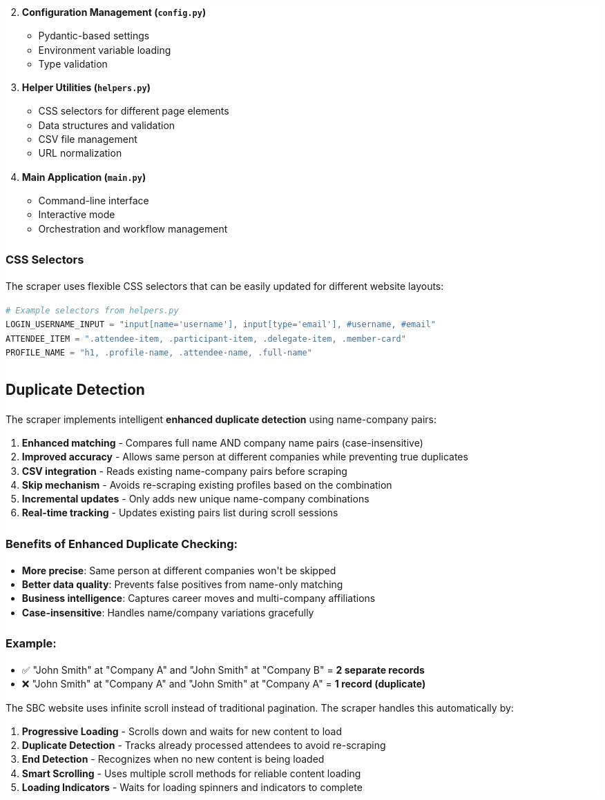 2. **Configuration Management (`config.py`)**
   - Pydantic-based settings
   - Environment variable loading
   - Type validation

3. **Helper Utilities (`helpers.py`)**
   - CSS selectors for different page elements
   - Data structures and validation
   - CSV file management
   - URL normalization

4. **Main Application (`main.py`)**
   - Command-line interface
   - Interactive mode
   - Orchestration and workflow management

### CSS Selectors

The scraper uses flexible CSS selectors that can be easily updated for different website layouts:

```python
# Example selectors from helpers.py
LOGIN_USERNAME_INPUT = "input[name='username'], input[type='email'], #username, #email"
ATTENDEE_ITEM = ".attendee-item, .participant-item, .delegate-item, .member-card"
PROFILE_NAME = "h1, .profile-name, .attendee-name, .full-name"
```

## Duplicate Detection

The scraper implements intelligent **enhanced duplicate detection** using name-company pairs:

1. **Enhanced matching** - Compares full name AND company name pairs (case-insensitive)
2. **Improved accuracy** - Allows same person at different companies while preventing true duplicates
3. **CSV integration** - Reads existing name-company pairs before scraping
4. **Skip mechanism** - Avoids re-scraping existing profiles based on the combination
5. **Incremental updates** - Only adds new unique name-company combinations
6. **Real-time tracking** - Updates existing pairs list during scroll sessions

### Benefits of Enhanced Duplicate Checking:
- **More precise**: Same person at different companies won't be skipped
- **Better data quality**: Prevents false positives from name-only matching
- **Business intelligence**: Captures career moves and multi-company affiliations
- **Case-insensitive**: Handles name/company variations gracefully

### Example:
- ✅ "John Smith" at "Company A" and "John Smith" at "Company B" = **2 separate records**
- ❌ "John Smith" at "Company A" and "John Smith" at "Company A" = **1 record (duplicate)**

The SBC website uses infinite scroll instead of traditional pagination. The scraper handles this automatically by:

1. **Progressive Loading** - Scrolls down and waits for new content to load
2. **Duplicate Detection** - Tracks already processed attendees to avoid re-scraping
3. **End Detection** - Recognizes when no new content is being loaded
4. **Smart Scrolling** - Uses multiple scroll methods for reliable content loading
5. **Loading Indicators** - Waits for loading spinners and indicators to complete
